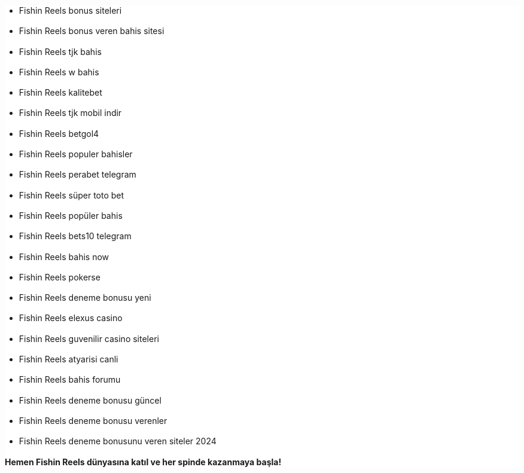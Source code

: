 - Fishin Reels bonus siteleri

- Fishin Reels bonus veren bahis sitesi

- Fishin Reels tjk bahis

- Fishin Reels w bahis

- Fishin Reels kalitebet

- Fishin Reels tjk mobil indir

- Fishin Reels betgol4

- Fishin Reels populer bahisler

- Fishin Reels perabet telegram

- Fishin Reels süper toto bet

- Fishin Reels popüler bahis

- Fishin Reels bets10 telegram

- Fishin Reels bahis now

- Fishin Reels pokerse

- Fishin Reels deneme bonusu yeni

- Fishin Reels elexus casino

- Fishin Reels guvenilir casino siteleri

- Fishin Reels atyarisi canli

- Fishin Reels bahis forumu

- Fishin Reels deneme bonusu güncel

- Fishin Reels deneme bonusu verenler

- Fishin Reels deneme bonusunu veren siteler 2024

**Hemen Fishin Reels dünyasına katıl ve her spinde kazanmaya başla!**